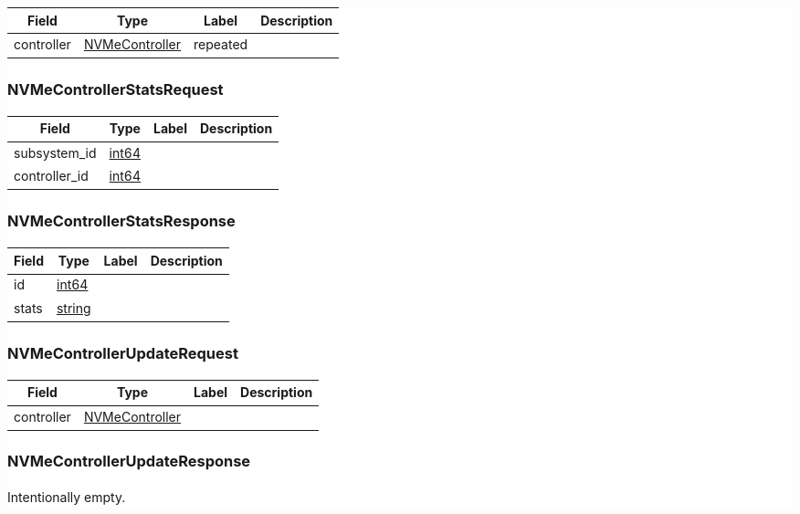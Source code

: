 

| Field | Type | Label | Description |
| ----- | ---- | ----- | ----------- |
| controller | [NVMeController](#opi-storage-v1-NVMeController) | repeated |  |






<a name="opi-storage-v1-NVMeControllerStatsRequest"></a>

### NVMeControllerStatsRequest



| Field | Type | Label | Description |
| ----- | ---- | ----- | ----------- |
| subsystem_id | [int64](#int64) |  |  |
| controller_id | [int64](#int64) |  |  |






<a name="opi-storage-v1-NVMeControllerStatsResponse"></a>

### NVMeControllerStatsResponse



| Field | Type | Label | Description |
| ----- | ---- | ----- | ----------- |
| id | [int64](#int64) |  |  |
| stats | [string](#string) |  |  |






<a name="opi-storage-v1-NVMeControllerUpdateRequest"></a>

### NVMeControllerUpdateRequest



| Field | Type | Label | Description |
| ----- | ---- | ----- | ----------- |
| controller | [NVMeController](#opi-storage-v1-NVMeController) |  |  |






<a name="opi-storage-v1-NVMeControllerUpdateResponse"></a>

### NVMeControllerUpdateResponse
Intentionally empty.
